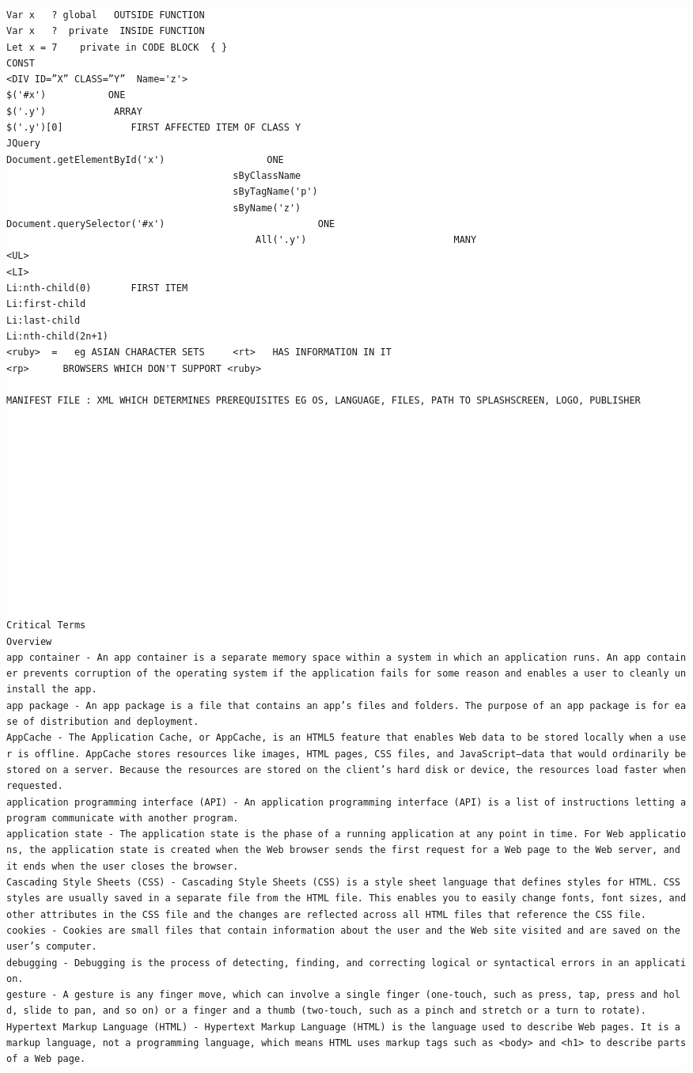     Var x   ? global   OUTSIDE FUNCTION
    Var x   ?  private  INSIDE FUNCTION
    Let x = 7    private in CODE BLOCK  { }
    CONST
    <DIV ID=”X” CLASS=”Y”  Name='z'>
    $('#x')           ONE
    $('.y')            ARRAY
    $('.y')[0]            FIRST AFFECTED ITEM OF CLASS Y
    JQuery
    Document.getElementById('x')                  ONE
                                            sByClassName
                                            sByTagName('p')
                                            sByName('z')
    Document.querySelector('#x')                           ONE
                                                All('.y')                          MANY
    <UL>
    <LI>
    Li:nth-child(0)       FIRST ITEM
    Li:first-child
    Li:last-child
    Li:nth-child(2n+1)  
    <ruby>  =   eg ASIAN CHARACTER SETS     <rt>   HAS INFORMATION IN IT   
    <rp>      BROWSERS WHICH DON'T SUPPORT <ruby>
    
    MANIFEST FILE : XML WHICH DETERMINES PREREQUISITES EG OS, LANGUAGE, FILES, PATH TO SPLASHSCREEN, LOGO, PUBLISHER
    
    
    
      
      
      
      
      
      
    
    
    
    
    Critical Terms
    Overview
    app container - An app container is a separate memory space within a system in which an application runs. An app container prevents corruption of the operating system if the application fails for some reason and enables a user to cleanly uninstall the app.
    app package - An app package is a file that contains an app’s files and folders. The purpose of an app package is for ease of distribution and deployment.
    AppCache - The Application Cache, or AppCache, is an HTML5 feature that enables Web data to be stored locally when a user is offline. AppCache stores resources like images, HTML pages, CSS files, and JavaScript—data that would ordinarily be stored on a server. Because the resources are stored on the client’s hard disk or device, the resources load faster when requested.
    application programming interface (API) - An application programming interface (API) is a list of instructions letting a program communicate with another program.
    application state - The application state is the phase of a running application at any point in time. For Web applications, the application state is created when the Web browser sends the first request for a Web page to the Web server, and it ends when the user closes the browser.
    Cascading Style Sheets (CSS) - Cascading Style Sheets (CSS) is a style sheet language that defines styles for HTML. CSS styles are usually saved in a separate file from the HTML file. This enables you to easily change fonts, font sizes, and other attributes in the CSS file and the changes are reflected across all HTML files that reference the CSS file.
    cookies - Cookies are small files that contain information about the user and the Web site visited and are saved on the user’s computer.
    debugging - Debugging is the process of detecting, finding, and correcting logical or syntactical errors in an application.
    gesture - A gesture is any finger move, which can involve a single finger (one-touch, such as press, tap, press and hold, slide to pan, and so on) or a finger and a thumb (two-touch, such as a pinch and stretch or a turn to rotate).
    Hypertext Markup Language (HTML) - Hypertext Markup Language (HTML) is the language used to describe Web pages. It is a markup language, not a programming language, which means HTML uses markup tags such as <body> and <h1> to describe parts of a Web page.